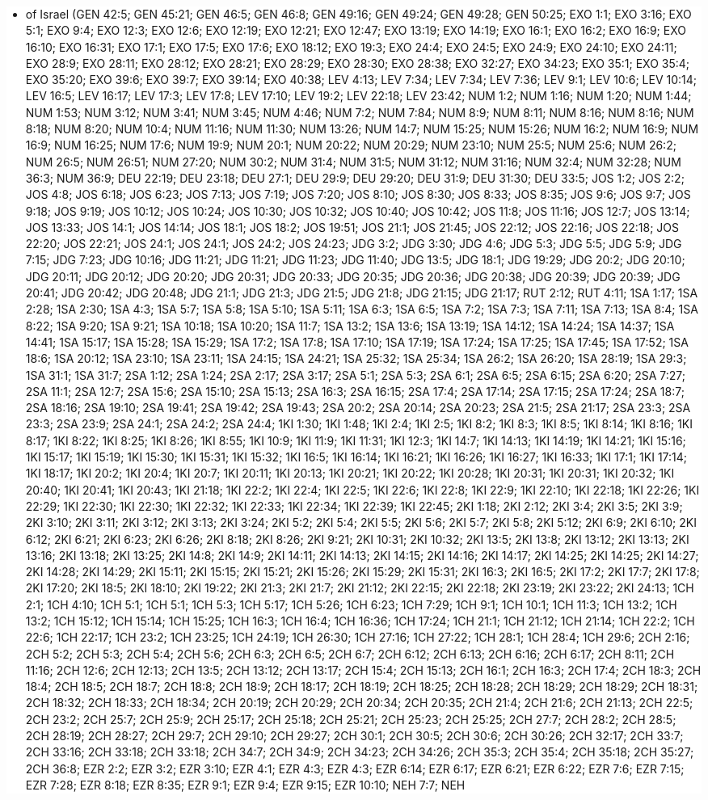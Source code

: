 * of Israel (GEN 42:5; GEN 45:21; GEN 46:5; GEN 46:8; GEN 49:16; GEN 49:24; GEN 49:28; GEN 50:25; EXO 1:1; EXO 3:16; EXO 5:1; EXO 9:4; EXO 12:3; EXO 12:6; EXO 12:19; EXO 12:21; EXO 12:47; EXO 13:19; EXO 14:19; EXO 16:1; EXO 16:2; EXO 16:9; EXO 16:10; EXO 16:31; EXO 17:1; EXO 17:5; EXO 17:6; EXO 18:12; EXO 19:3; EXO 24:4; EXO 24:5; EXO 24:9; EXO 24:10; EXO 24:11; EXO 28:9; EXO 28:11; EXO 28:12; EXO 28:21; EXO 28:29; EXO 28:30; EXO 28:38; EXO 32:27; EXO 34:23; EXO 35:1; EXO 35:4; EXO 35:20; EXO 39:6; EXO 39:7; EXO 39:14; EXO 40:38; LEV 4:13; LEV 7:34; LEV 7:34; LEV 7:36; LEV 9:1; LEV 10:6; LEV 10:14; LEV 16:5; LEV 16:17; LEV 17:3; LEV 17:8; LEV 17:10; LEV 19:2; LEV 22:18; LEV 23:42; NUM 1:2; NUM 1:16; NUM 1:20; NUM 1:44; NUM 1:53; NUM 3:12; NUM 3:41; NUM 3:45; NUM 4:46; NUM 7:2; NUM 7:84; NUM 8:9; NUM 8:11; NUM 8:16; NUM 8:16; NUM 8:18; NUM 8:20; NUM 10:4; NUM 11:16; NUM 11:30; NUM 13:26; NUM 14:7; NUM 15:25; NUM 15:26; NUM 16:2; NUM 16:9; NUM 16:9; NUM 16:25; NUM 17:6; NUM 19:9; NUM 20:1; NUM 20:22; NUM 20:29; NUM 23:10; NUM 25:5; NUM 25:6; NUM 26:2; NUM 26:5; NUM 26:51; NUM 27:20; NUM 30:2; NUM 31:4; NUM 31:5; NUM 31:12; NUM 31:16; NUM 32:4; NUM 32:28; NUM 36:3; NUM 36:9; DEU 22:19; DEU 23:18; DEU 27:1; DEU 29:9; DEU 29:20; DEU 31:9; DEU 31:30; DEU 33:5; JOS 1:2; JOS 2:2; JOS 4:8; JOS 6:18; JOS 6:23; JOS 7:13; JOS 7:19; JOS 7:20; JOS 8:10; JOS 8:30; JOS 8:33; JOS 8:35; JOS 9:6; JOS 9:7; JOS 9:18; JOS 9:19; JOS 10:12; JOS 10:24; JOS 10:30; JOS 10:32; JOS 10:40; JOS 10:42; JOS 11:8; JOS 11:16; JOS 12:7; JOS 13:14; JOS 13:33; JOS 14:1; JOS 14:14; JOS 18:1; JOS 18:2; JOS 19:51; JOS 21:1; JOS 21:45; JOS 22:12; JOS 22:16; JOS 22:18; JOS 22:20; JOS 22:21; JOS 24:1; JOS 24:1; JOS 24:2; JOS 24:23; JDG 3:2; JDG 3:30; JDG 4:6; JDG 5:3; JDG 5:5; JDG 5:9; JDG 7:15; JDG 7:23; JDG 10:16; JDG 11:21; JDG 11:21; JDG 11:23; JDG 11:40; JDG 13:5; JDG 18:1; JDG 19:29; JDG 20:2; JDG 20:10; JDG 20:11; JDG 20:12; JDG 20:20; JDG 20:31; JDG 20:33; JDG 20:35; JDG 20:36; JDG 20:38; JDG 20:39; JDG 20:39; JDG 20:41; JDG 20:42; JDG 20:48; JDG 21:1; JDG 21:3; JDG 21:5; JDG 21:8; JDG 21:15; JDG 21:17; RUT 2:12; RUT 4:11; 1SA 1:17; 1SA 2:28; 1SA 2:30; 1SA 4:3; 1SA 5:7; 1SA 5:8; 1SA 5:10; 1SA 5:11; 1SA 6:3; 1SA 6:5; 1SA 7:2; 1SA 7:3; 1SA 7:11; 1SA 7:13; 1SA 8:4; 1SA 8:22; 1SA 9:20; 1SA 9:21; 1SA 10:18; 1SA 10:20; 1SA 11:7; 1SA 13:2; 1SA 13:6; 1SA 13:19; 1SA 14:12; 1SA 14:24; 1SA 14:37; 1SA 14:41; 1SA 15:17; 1SA 15:28; 1SA 15:29; 1SA 17:2; 1SA 17:8; 1SA 17:10; 1SA 17:19; 1SA 17:24; 1SA 17:25; 1SA 17:45; 1SA 17:52; 1SA 18:6; 1SA 20:12; 1SA 23:10; 1SA 23:11; 1SA 24:15; 1SA 24:21; 1SA 25:32; 1SA 25:34; 1SA 26:2; 1SA 26:20; 1SA 28:19; 1SA 29:3; 1SA 31:1; 1SA 31:7; 2SA 1:12; 2SA 1:24; 2SA 2:17; 2SA 3:17; 2SA 5:1; 2SA 5:3; 2SA 6:1; 2SA 6:5; 2SA 6:15; 2SA 6:20; 2SA 7:27; 2SA 11:1; 2SA 12:7; 2SA 15:6; 2SA 15:10; 2SA 15:13; 2SA 16:3; 2SA 16:15; 2SA 17:4; 2SA 17:14; 2SA 17:15; 2SA 17:24; 2SA 18:7; 2SA 18:16; 2SA 19:10; 2SA 19:41; 2SA 19:42; 2SA 19:43; 2SA 20:2; 2SA 20:14; 2SA 20:23; 2SA 21:5; 2SA 21:17; 2SA 23:3; 2SA 23:3; 2SA 23:9; 2SA 24:1; 2SA 24:2; 2SA 24:4; 1KI 1:30; 1KI 1:48; 1KI 2:4; 1KI 2:5; 1KI 8:2; 1KI 8:3; 1KI 8:5; 1KI 8:14; 1KI 8:16; 1KI 8:17; 1KI 8:22; 1KI 8:25; 1KI 8:26; 1KI 8:55; 1KI 10:9; 1KI 11:9; 1KI 11:31; 1KI 12:3; 1KI 14:7; 1KI 14:13; 1KI 14:19; 1KI 14:21; 1KI 15:16; 1KI 15:17; 1KI 15:19; 1KI 15:30; 1KI 15:31; 1KI 15:32; 1KI 16:5; 1KI 16:14; 1KI 16:21; 1KI 16:26; 1KI 16:27; 1KI 16:33; 1KI 17:1; 1KI 17:14; 1KI 18:17; 1KI 20:2; 1KI 20:4; 1KI 20:7; 1KI 20:11; 1KI 20:13; 1KI 20:21; 1KI 20:22; 1KI 20:28; 1KI 20:31; 1KI 20:31; 1KI 20:32; 1KI 20:40; 1KI 20:41; 1KI 20:43; 1KI 21:18; 1KI 22:2; 1KI 22:4; 1KI 22:5; 1KI 22:6; 1KI 22:8; 1KI 22:9; 1KI 22:10; 1KI 22:18; 1KI 22:26; 1KI 22:29; 1KI 22:30; 1KI 22:30; 1KI 22:32; 1KI 22:33; 1KI 22:34; 1KI 22:39; 1KI 22:45; 2KI 1:18; 2KI 2:12; 2KI 3:4; 2KI 3:5; 2KI 3:9; 2KI 3:10; 2KI 3:11; 2KI 3:12; 2KI 3:13; 2KI 3:24; 2KI 5:2; 2KI 5:4; 2KI 5:5; 2KI 5:6; 2KI 5:7; 2KI 5:8; 2KI 5:12; 2KI 6:9; 2KI 6:10; 2KI 6:12; 2KI 6:21; 2KI 6:23; 2KI 6:26; 2KI 8:18; 2KI 8:26; 2KI 9:21; 2KI 10:31; 2KI 10:32; 2KI 13:5; 2KI 13:8; 2KI 13:12; 2KI 13:13; 2KI 13:16; 2KI 13:18; 2KI 13:25; 2KI 14:8; 2KI 14:9; 2KI 14:11; 2KI 14:13; 2KI 14:15; 2KI 14:16; 2KI 14:17; 2KI 14:25; 2KI 14:25; 2KI 14:27; 2KI 14:28; 2KI 14:29; 2KI 15:11; 2KI 15:15; 2KI 15:21; 2KI 15:26; 2KI 15:29; 2KI 15:31; 2KI 16:3; 2KI 16:5; 2KI 17:2; 2KI 17:7; 2KI 17:8; 2KI 17:20; 2KI 18:5; 2KI 18:10; 2KI 19:22; 2KI 21:3; 2KI 21:7; 2KI 21:12; 2KI 22:15; 2KI 22:18; 2KI 23:19; 2KI 23:22; 2KI 24:13; 1CH 2:1; 1CH 4:10; 1CH 5:1; 1CH 5:1; 1CH 5:3; 1CH 5:17; 1CH 5:26; 1CH 6:23; 1CH 7:29; 1CH 9:1; 1CH 10:1; 1CH 11:3; 1CH 13:2; 1CH 13:2; 1CH 15:12; 1CH 15:14; 1CH 15:25; 1CH 16:3; 1CH 16:4; 1CH 16:36; 1CH 17:24; 1CH 21:1; 1CH 21:12; 1CH 21:14; 1CH 22:2; 1CH 22:6; 1CH 22:17; 1CH 23:2; 1CH 23:25; 1CH 24:19; 1CH 26:30; 1CH 27:16; 1CH 27:22; 1CH 28:1; 1CH 28:4; 1CH 29:6; 2CH 2:16; 2CH 5:2; 2CH 5:3; 2CH 5:4; 2CH 5:6; 2CH 6:3; 2CH 6:5; 2CH 6:7; 2CH 6:12; 2CH 6:13; 2CH 6:16; 2CH 6:17; 2CH 8:11; 2CH 11:16; 2CH 12:6; 2CH 12:13; 2CH 13:5; 2CH 13:12; 2CH 13:17; 2CH 15:4; 2CH 15:13; 2CH 16:1; 2CH 16:3; 2CH 17:4; 2CH 18:3; 2CH 18:4; 2CH 18:5; 2CH 18:7; 2CH 18:8; 2CH 18:9; 2CH 18:17; 2CH 18:19; 2CH 18:25; 2CH 18:28; 2CH 18:29; 2CH 18:29; 2CH 18:31; 2CH 18:32; 2CH 18:33; 2CH 18:34; 2CH 20:19; 2CH 20:29; 2CH 20:34; 2CH 20:35; 2CH 21:4; 2CH 21:6; 2CH 21:13; 2CH 22:5; 2CH 23:2; 2CH 25:7; 2CH 25:9; 2CH 25:17; 2CH 25:18; 2CH 25:21; 2CH 25:23; 2CH 25:25; 2CH 27:7; 2CH 28:2; 2CH 28:5; 2CH 28:19; 2CH 28:27; 2CH 29:7; 2CH 29:10; 2CH 29:27; 2CH 30:1; 2CH 30:5; 2CH 30:6; 2CH 30:26; 2CH 32:17; 2CH 33:7; 2CH 33:16; 2CH 33:18; 2CH 33:18; 2CH 34:7; 2CH 34:9; 2CH 34:23; 2CH 34:26; 2CH 35:3; 2CH 35:4; 2CH 35:18; 2CH 35:27; 2CH 36:8; EZR 2:2; EZR 3:2; EZR 3:10; EZR 4:1; EZR 4:3; EZR 4:3; EZR 6:14; EZR 6:17; EZR 6:21; EZR 6:22; EZR 7:6; EZR 7:15; EZR 7:28; EZR 8:18; EZR 8:35; EZR 9:1; EZR 9:4; EZR 9:15; EZR 10:10; NEH 7:7; NEH